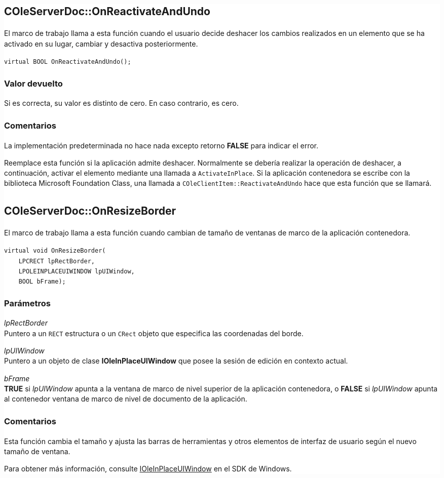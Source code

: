 ##  <a name="onreactivateandundo"></a>  COleServerDoc::OnReactivateAndUndo  
 El marco de trabajo llama a esta función cuando el usuario decide deshacer los cambios realizados en un elemento que se ha activado en su lugar, cambiar y desactiva posteriormente.  
  
```  
virtual BOOL OnReactivateAndUndo();
```  
  
### <a name="return-value"></a>Valor devuelto  
 Si es correcta, su valor es distinto de cero. En caso contrario, es cero.  
  
### <a name="remarks"></a>Comentarios  
 La implementación predeterminada no hace nada excepto retorno **FALSE** para indicar el error.  
  
 Reemplace esta función si la aplicación admite deshacer. Normalmente se debería realizar la operación de deshacer, a continuación, activar el elemento mediante una llamada a `ActivateInPlace`. Si la aplicación contenedora se escribe con la biblioteca Microsoft Foundation Class, una llamada a `COleClientItem::ReactivateAndUndo` hace que esta función que se llamará.  
  
##  <a name="onresizeborder"></a>  COleServerDoc::OnResizeBorder  
 El marco de trabajo llama a esta función cuando cambian de tamaño de ventanas de marco de la aplicación contenedora.  
  
```  
virtual void OnResizeBorder(
    LPCRECT lpRectBorder,  
    LPOLEINPLACEUIWINDOW lpUIWindow,  
    BOOL bFrame);
```  
  
### <a name="parameters"></a>Parámetros  
 *lpRectBorder*  
 Puntero a un `RECT` estructura o un `CRect` objeto que especifica las coordenadas del borde.  
  
 *lpUIWindow*  
 Puntero a un objeto de clase **IOleInPlaceUIWindow** que posee la sesión de edición en contexto actual.  
  
 *bFrame*  
 **TRUE** si *lpUIWindow* apunta a la ventana de marco de nivel superior de la aplicación contenedora, o **FALSE** si *lpUIWindow* apunta al contenedor ventana de marco de nivel de documento de la aplicación.  
  
### <a name="remarks"></a>Comentarios  
 Esta función cambia el tamaño y ajusta las barras de herramientas y otros elementos de interfaz de usuario según el nuevo tamaño de ventana.  
  
 Para obtener más información, consulte [IOleInPlaceUIWindow](http://msdn.microsoft.com/library/windows/desktop/ms680716) en el SDK de Windows.  
  